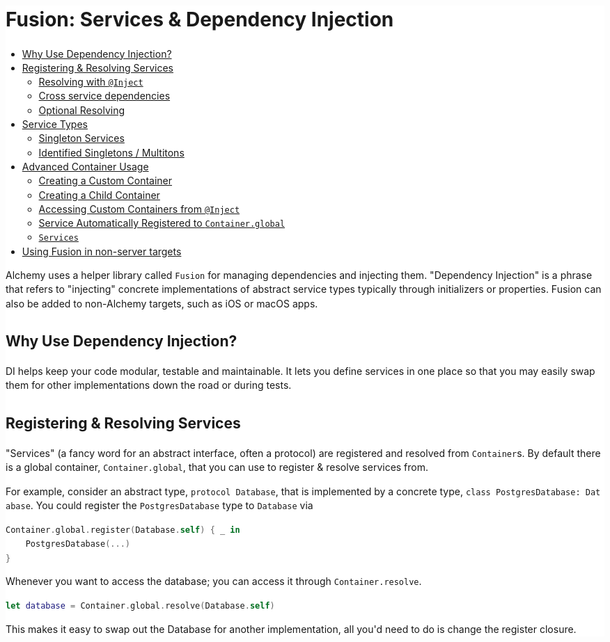 # Fusion: Services & Dependency Injection

- [Why Use Dependency Injection?](#why-use-dependency-injection-)
- [Registering & Resolving Services](#registering---resolving-services)
  * [Resolving with `@Inject`](#resolving-with---inject-)
  * [Cross service dependencies](#cross-service-dependencies)
  * [Optional Resolving](#optional-resolving)
- [Service Types](#service-types)
  * [Singleton Services](#singleton-services)
  * [Identified Singletons / Multitons](#identified-singletons---multitons)
- [Advanced Container Usage](#advanced-container-usage)
  * [Creating a Custom Container](#creating-a-custom-container)
  * [Creating a Child Container](#creating-a-child-container)
  * [Accessing Custom Containers from `@Inject`](#accessing-custom-containers-from---inject-)
  * [Service Automatically Registered to `Container.global`](#service-automatically-registered-to--containerglobal-)
  * [`Services`](#-services-)
- [Using Fusion in non-server targets](#using-fusion-in-non-server-targets)

Alchemy uses a helper library called `Fusion` for managing dependencies and injecting them. "Dependency Injection" is a phrase that refers to "injecting" concrete implementations of abstract service types typically through initializers or properties. Fusion can also be added to non-Alchemy targets, such as iOS or macOS apps.

## Why Use Dependency Injection?

DI helps keep your code modular, testable and maintainable. It lets you define services in one place so that you may easily swap them for other implementations down the road or during tests.

## Registering & Resolving Services

"Services" (a fancy word for an abstract interface, often a protocol) are registered and resolved from `Container`s. By default there is a global container, `Container.global`, that you can use to register & resolve services from.

For example, consider an abstract type, `protocol Database`, that is implemented by a concrete type, `class PostgresDatabase: Database`. You could register the `PostgresDatabase` type to `Database` via

```swift
Container.global.register(Database.self) { _ in
    PostgresDatabase(...)
}
```

Whenever you want to access the database; you can access it through `Container.resolve`.

```swift
let database = Container.global.resolve(Database.self)
```

This makes it easy to swap out the Database for another implementation, all you'd need to do is change the register closure.
